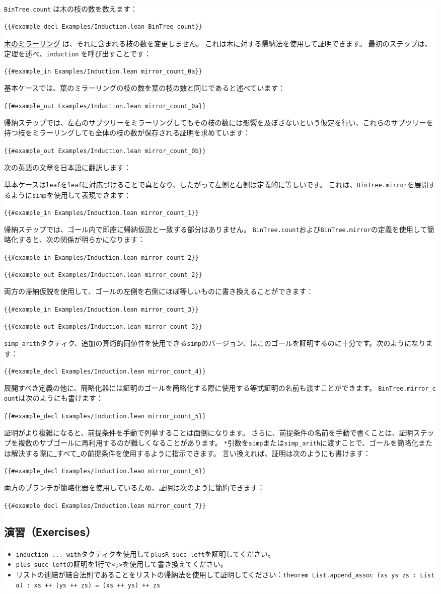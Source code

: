 `BinTree.count` は木の枝の数を数えます：
```lean
{{#example_decl Examples/Induction.lean BinTree_count}}
```
[木のミラーリング](monads/conveniences.md#leading-dot-notation) は、それに含まれる枝の数を変更しません。
これは木に対する帰納法を使用して証明できます。
最初のステップは、定理を述べ、`induction` を呼び出すことです：
```leantac
{{#example_in Examples/Induction.lean mirror_count_0a}}
```
基本ケースでは、葉のミラーリングの枝の数を葉の枝の数と同じであると述べています：
```output error
{{#example_out Examples/Induction.lean mirror_count_0a}}
```
帰納ステップでは、左右のサブツリーをミラーリングしてもその枝の数には影響を及ぼさないという仮定を行い、これらのサブツリーを持つ枝をミラーリングしても全体の枝の数が保存される証明を求めています：
```output error
{{#example_out Examples/Induction.lean mirror_count_0b}}
```

次の英語の文章を日本語に翻訳します：

基本ケースは`leaf`を`leaf`に対応づけることで真となり、したがって左側と右側は定義的に等しいです。
これは、`BinTree.mirror`を展開するように`simp`を使用して表現できます：
```leantac
{{#example_in Examples/Induction.lean mirror_count_1}}
```
帰納ステップでは、ゴール内で即座に帰納仮説と一致する部分はありません。
`BinTree.count`および`BinTree.mirror`の定義を使用して簡略化すると、次の関係が明らかになります：
```leantac
{{#example_in Examples/Induction.lean mirror_count_2}}
```
```output error
{{#example_out Examples/Induction.lean mirror_count_2}}
```
両方の帰納仮説を使用して、ゴールの左側を右側にほぼ等しいものに書き換えることができます：
```leantac
{{#example_in Examples/Induction.lean mirror_count_3}}
```
```output error
{{#example_out Examples/Induction.lean mirror_count_3}}
```

`simp_arith`タクティク、追加の算術的同値性を使用できる`simp`のバージョン、はこのゴールを証明するのに十分です。次のようになります：
```leantac
{{#example_decl Examples/Induction.lean mirror_count_4}}
```

展開すべき定義の他に、簡略化器には証明のゴールを簡略化する際に使用する等式証明の名前も渡すことができます。
`BinTree.mirror_count`は次のようにも書けます：
```leantac
{{#example_decl Examples/Induction.lean mirror_count_5}}
```
証明がより複雑になると、前提条件を手動で列挙することは面倒になります。
さらに、前提条件の名前を手動で書くことは、証明ステップを複数のサブゴールに再利用するのが難しくなることがあります。
`*`引数を`simp`または`simp_arith`に渡すことで、ゴールを簡略化または解決する際に_すべて_の前提条件を使用するように指示できます。
言い換えれば、証明は次のようにも書けます：
```leantac
{{#example_decl Examples/Induction.lean mirror_count_6}}
```
両方のブランチが簡略化器を使用しているため、証明は次のように簡約できます：
```leantac
{{#example_decl Examples/Induction.lean mirror_count_7}}
```

## 演習（Exercises）

 * `induction ... with`タクティクを使用して`plusR_succ_left`を証明してください。
 * `plus_succ_left`の証明を1行で`<;>`を使用して書き換えてください。
 * リストの連結が結合法則であることをリストの帰納法を使用して証明してください：`theorem List.append_assoc (xs ys zs : List α) : xs ++ (ys ++ zs) = (xs ++ ys) ++ zs`